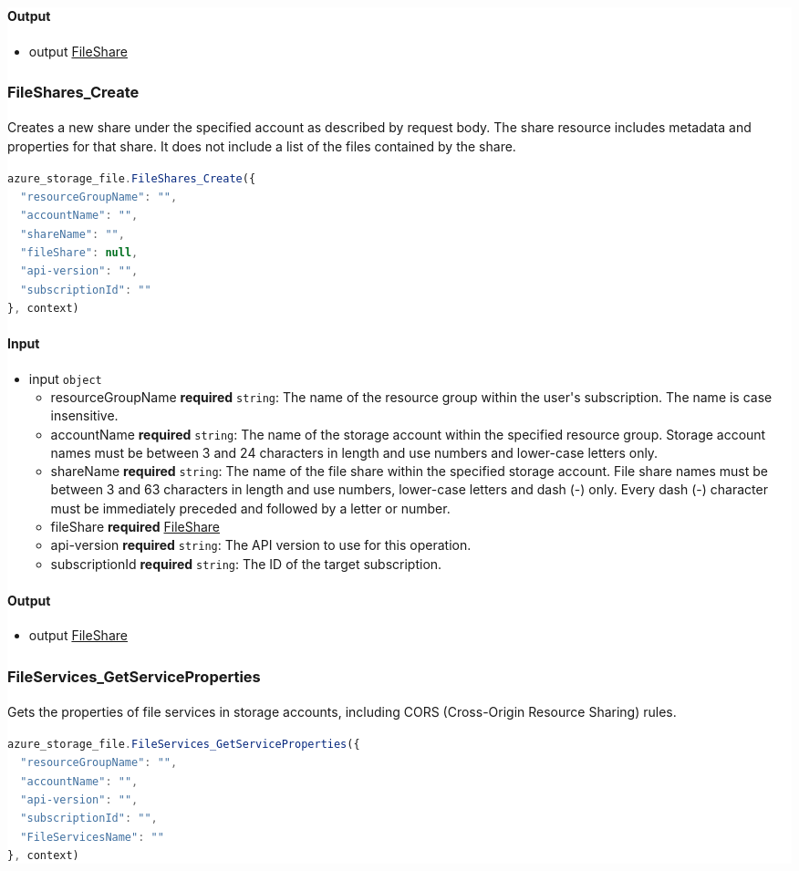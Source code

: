 #### Output
* output [FileShare](#fileshare)

### FileShares_Create
Creates a new share under the specified account as described by request body. The share resource includes metadata and properties for that share. It does not include a list of the files contained by the share. 


```js
azure_storage_file.FileShares_Create({
  "resourceGroupName": "",
  "accountName": "",
  "shareName": "",
  "fileShare": null,
  "api-version": "",
  "subscriptionId": ""
}, context)
```

#### Input
* input `object`
  * resourceGroupName **required** `string`: The name of the resource group within the user's subscription. The name is case insensitive.
  * accountName **required** `string`: The name of the storage account within the specified resource group. Storage account names must be between 3 and 24 characters in length and use numbers and lower-case letters only.
  * shareName **required** `string`: The name of the file share within the specified storage account. File share names must be between 3 and 63 characters in length and use numbers, lower-case letters and dash (-) only. Every dash (-) character must be immediately preceded and followed by a letter or number.
  * fileShare **required** [FileShare](#fileshare)
  * api-version **required** `string`: The API version to use for this operation.
  * subscriptionId **required** `string`: The ID of the target subscription.

#### Output
* output [FileShare](#fileshare)

### FileServices_GetServiceProperties
Gets the properties of file services in storage accounts, including CORS (Cross-Origin Resource Sharing) rules.


```js
azure_storage_file.FileServices_GetServiceProperties({
  "resourceGroupName": "",
  "accountName": "",
  "api-version": "",
  "subscriptionId": "",
  "FileServicesName": ""
}, context)
```
